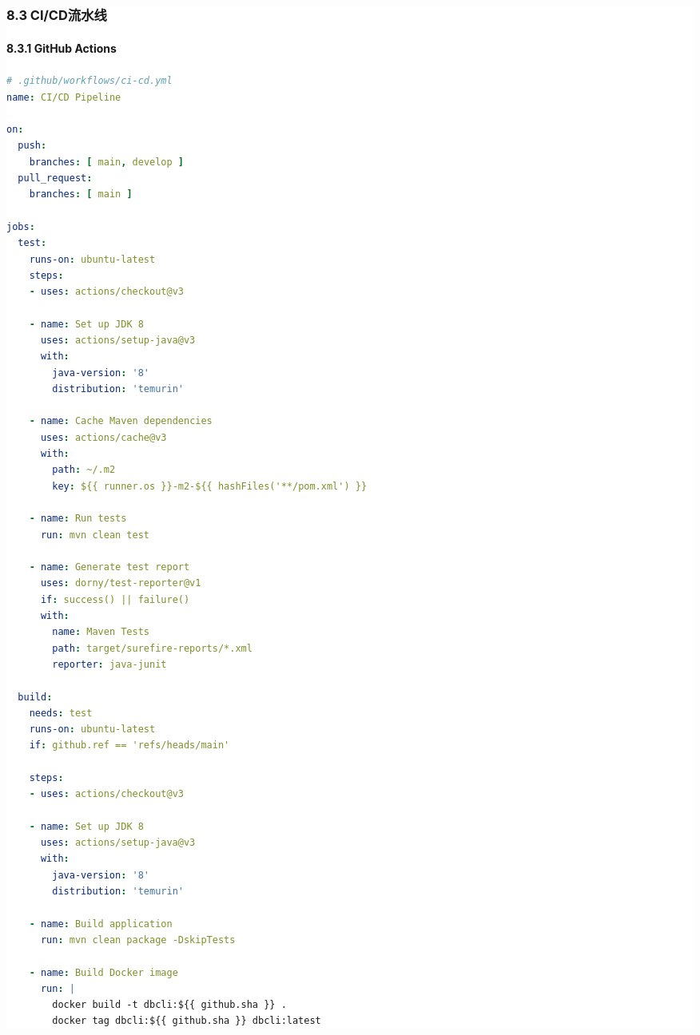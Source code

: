 ### 8.3 CI/CD流水线

#### 8.3.1 GitHub Actions

```yaml
# .github/workflows/ci-cd.yml
name: CI/CD Pipeline

on:
  push:
    branches: [ main, develop ]
  pull_request:
    branches: [ main ]

jobs:
  test:
    runs-on: ubuntu-latest
    steps:
    - uses: actions/checkout@v3
    
    - name: Set up JDK 8
      uses: actions/setup-java@v3
      with:
        java-version: '8'
        distribution: 'temurin'
    
    - name: Cache Maven dependencies
      uses: actions/cache@v3
      with:
        path: ~/.m2
        key: ${{ runner.os }}-m2-${{ hashFiles('**/pom.xml') }}
    
    - name: Run tests
      run: mvn clean test
    
    - name: Generate test report
      uses: dorny/test-reporter@v1
      if: success() || failure()
      with:
        name: Maven Tests
        path: target/surefire-reports/*.xml
        reporter: java-junit

  build:
    needs: test
    runs-on: ubuntu-latest
    if: github.ref == 'refs/heads/main'
    
    steps:
    - uses: actions/checkout@v3
    
    - name: Set up JDK 8
      uses: actions/setup-java@v3
      with:
        java-version: '8'
        distribution: 'temurin'
    
    - name: Build application
      run: mvn clean package -DskipTests
    
    - name: Build Docker image
      run: |
        docker build -t dbcli:${{ github.sha }} .
        docker tag dbcli:${{ github.sha }} dbcli:latest
```
